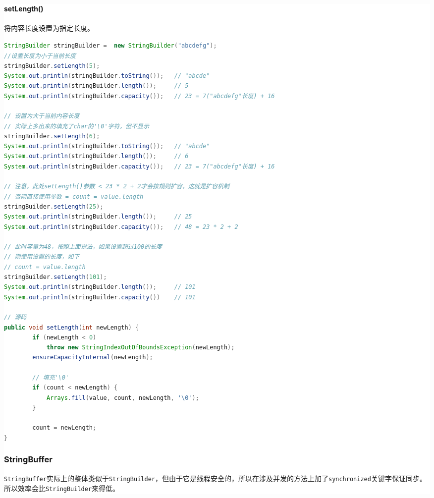 #### setLength()

将内容长度设置为指定长度。

```java
StringBuilder stringBuilder =  new StringBuilder("abcdefg");
//设置长度为小于当前长度
stringBuilder.setLength(5);
System.out.println(stringBuilder.toString());	// "abcde"
System.out.println(stringBuilder.length());		// 5
System.out.println(stringBuilder.capacity());	// 23 = 7("abcdefg"长度) + 16

// 设置为大于当前内容长度
// 实际上多出来的填充了char的'\0'字符，但不显示
stringBuilder.setLength(6);
System.out.println(stringBuilder.toString());	// "abcde"
System.out.println(stringBuilder.length());		// 6
System.out.println(stringBuilder.capacity());	// 23 = 7("abcdefg"长度) + 16

// 注意，此处setLength()参数 < 23 * 2 + 2才会按规则扩容，这就是扩容机制
// 否则直接使用参数 = count = value.length
stringBuilder.setLength(25);
System.out.println(stringBuilder.length());		// 25
System.out.println(stringBuilder.capacity());	// 48 = 23 * 2 + 2

// 此时容量为48，按照上面说法，如果设置超过100的长度
// 则使用设置的长度，如下
// count = value.length
stringBuilder.setLength(101);
System.out.println(stringBuilder.length());		// 101
System.out.println(stringBuilder.capacity())	// 101

// 源码
public void setLength(int newLength) {
        if (newLength < 0)
            throw new StringIndexOutOfBoundsException(newLength);
        ensureCapacityInternal(newLength);

    	// 填充'\0'
        if (count < newLength) {
            Arrays.fill(value, count, newLength, '\0');
        }

        count = newLength;
}
```



### StringBuffer

`StringBuffer`实际上的整体类似于`StringBuilder`，但由于它是线程安全的，所以在涉及并发的方法上加了`synchronized`关键字保证同步。所以效率会比`StringBuilder`来得低。
